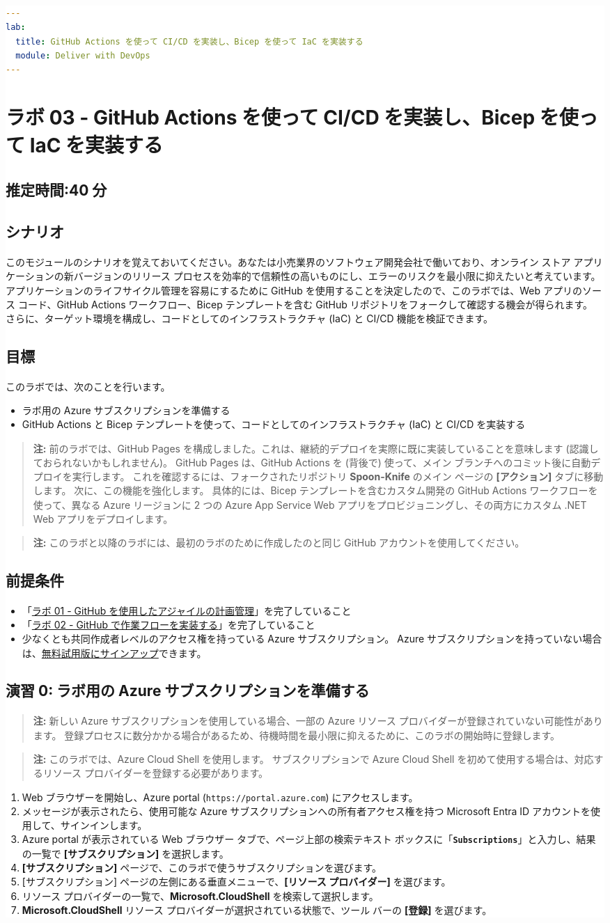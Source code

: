 ```yaml
---
lab:
  title: GitHub Actions を使って CI/CD を実装し、Bicep を使って IaC を実装する
  module: Deliver with DevOps
---
```


# ラボ 03 - GitHub Actions を使って CI/CD を実装し、Bicep を使って IaC を実装する

## 推定時間:40 分

## シナリオ

このモジュールのシナリオを覚えておいてください。あなたは小売業界のソフトウェア開発会社で働いており、オンライン ストア アプリケーションの新バージョンのリリース プロセスを効率的で信頼性の高いものにし、エラーのリスクを最小限に抑えたいと考えています。 アプリケーションのライフサイクル管理を容易にするために GitHub を使用することを決定したので、このラボでは、Web アプリのソース コード、GitHub Actions ワークフロー、Bicep テンプレートを含む GitHub リポジトリをフォークして確認する機会が得られます。 さらに、ターゲット環境を構成し、コードとしてのインフラストラクチャ (IaC) と CI/CD 機能を検証できます。

## 目標

このラボでは、次のことを行います。

- ラボ用の Azure サブスクリプションを準備する
- GitHub Actions と Bicep テンプレートを使って、コードとしてのインフラストラクチャ (IaC) と CI/CD を実装する

> **注:**  前のラボでは、GitHub Pages を構成しました。これは、継続的デプロイを実際に既に実装していることを意味します (認識しておられないかもしれません)。 GitHub Pages は、GitHub Actions を (背後で) 使って、メイン ブランチへのコミット後に自動デプロイを実行します。 これを確認するには、フォークされたリポジトリ **Spoon-Knife** のメイン ページの **[アクション]** タブに移動します。 次に、この機能を強化します。 具体的には、Bicep テンプレートを含むカスタム開発の GitHub Actions ワークフローを使って、異なる Azure リージョンに 2 つの Azure App Service Web アプリをプロビジョニングし、その両方にカスタム .NET Web アプリをデプロイします。

> **注:**  このラボと以降のラボには、最初のラボのために作成したのと同じ GitHub アカウントを使用してください。

## 前提条件

- 「[ラボ 01 - GitHub を使用したアジャイルの計画管理](01-agile-planning-management-using-github.md)」を完了していること
- 「[ラボ 02 - GitHub で作業フローを実装する](02-implement-manage-repositories-using-github.md)」を完了していること
- 少なくとも共同作成者レベルのアクセス権を持っている Azure サブスクリプション。 Azure サブスクリプションを持っていない場合は、[無料試用版にサインアップ](https://azure.microsoft.com/free)できます。

## 演習 0: ラボ用の Azure サブスクリプションを準備する

> **注:**  新しい Azure サブスクリプションを使用している場合、一部の Azure リソース プロバイダーが登録されていない可能性があります。 登録プロセスに数分かかる場合があるため、待機時間を最小限に抑えるために、このラボの開始時に登録します。

> **注:**  このラボでは、Azure Cloud Shell を使用します。 サブスクリプションで Azure Cloud Shell を初めて使用する場合は、対応するリソース プロバイダーを登録する必要があります。 

1. Web ブラウザーを開始し、Azure portal (`https://portal.azure.com`) にアクセスします。
1. メッセージが表示されたら、使用可能な Azure サブスクリプションへの所有者アクセス権を持つ Microsoft Entra ID アカウントを使用して、サインインします。
1. Azure portal が表示されている Web ブラウザー タブで、ページ上部の検索テキスト ボックスに「**`Subscriptions`**」と入力し、結果の一覧で **[サブスクリプション]** を選択します。
1. **[サブスクリプション]** ページで、このラボで使うサブスクリプションを選びます。
1. [サブスクリプション] ページの左側にある垂直メニューで、**[リソース プロバイダー]** を選びます。
1. リソース プロバイダーの一覧で、**Microsoft.CloudShell** を検索して選択します。
1. **Microsoft.CloudShell** リソース プロバイダーが選択されている状態で、ツール バーの **[登録]** を選びます。
